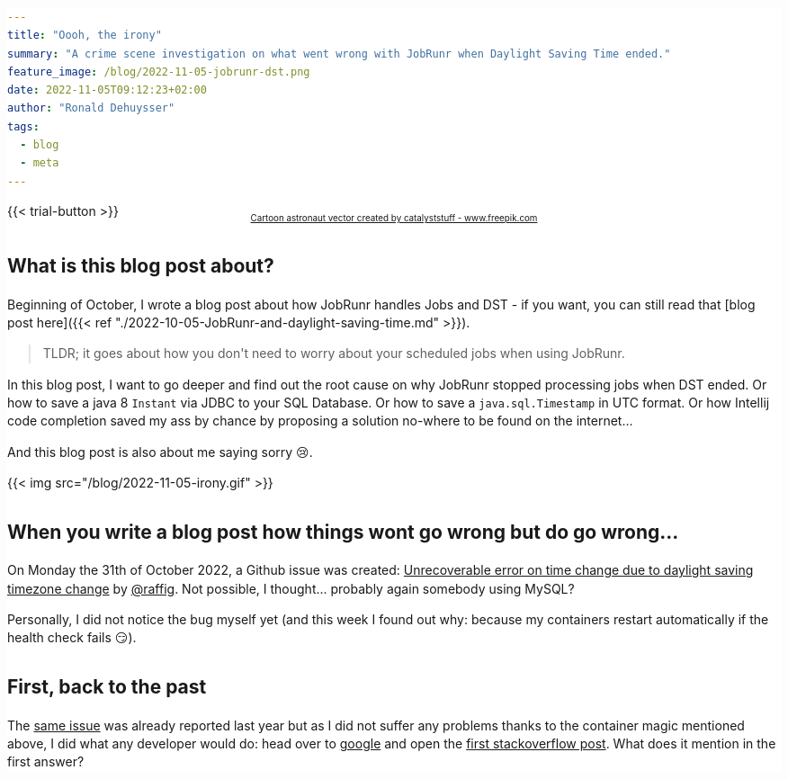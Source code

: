 ```yaml
---
title: "Oooh, the irony"
summary: "A crime scene investigation on what went wrong with JobRunr when Daylight Saving Time ended."
feature_image: /blog/2022-11-05-jobrunr-dst.png
date: 2022-11-05T09:12:23+02:00
author: "Ronald Dehuysser"
tags:
  - blog
  - meta
---
```

{{< trial-button >}}

<div style="text-align: center;margin: -2em 0 2em;">
<small style="font-size: 70%;"><a href='https://www.freepik.com/vectors/cartoon-astronaut'>Cartoon astronaut vector created by catalyststuff - www.freepik.com</a></small>
</div>

## What is this blog post about?
Beginning of October, I wrote a blog post about how JobRunr handles Jobs and DST - if you want, you can still read that [blog post here]({{< ref "./2022-10-05-JobRunr-and-daylight-saving-time.md" >}}). 
> TLDR; it goes about how you don't need to worry about your scheduled jobs when using JobRunr.

In this blog post, I want to go deeper and find out the root cause on why JobRunr stopped processing jobs when DST ended. Or how to save a java 8 `Instant` via JDBC to your SQL Database. Or how to save a `java.sql.Timestamp` in UTC format. Or how Intellij code completion saved my ass by chance by proposing a solution no-where to be found on the internet...

And this blog post is also about me saying sorry 😢.


{{< img src="/blog/2022-11-05-irony.gif" >}}


## When you write a blog post how things wont go wrong but do go wrong...
On Monday the 31th of October 2022, a Github issue was created: [Unrecoverable error on time change due to daylight saving timezone change](https://github.com/jobrunr/jobrunr/issues/598) by [@raffig](https://github.com/raffig). Not possible, I thought... probably again somebody using MySQL?

Personally, I did not notice the bug myself yet (and this week I found out why: because my containers restart automatically if the health check fails 😏). 

## First, back to the past
The [same issue](https://github.com/jobrunr/jobrunr/issues/248) was already reported last year but as I did not suffer any problems thanks to the container magic mentioned above, I did what any developer would do: head over to [google](https://www.google.com/search?q=mysql+dst) and open the [first stackoverflow post](https://stackoverflow.com/questions/1646171/mysql-datetime-fields-and-daylight-savings-time-how-do-i-reference-the-extra). What does it mention in the first answer?
